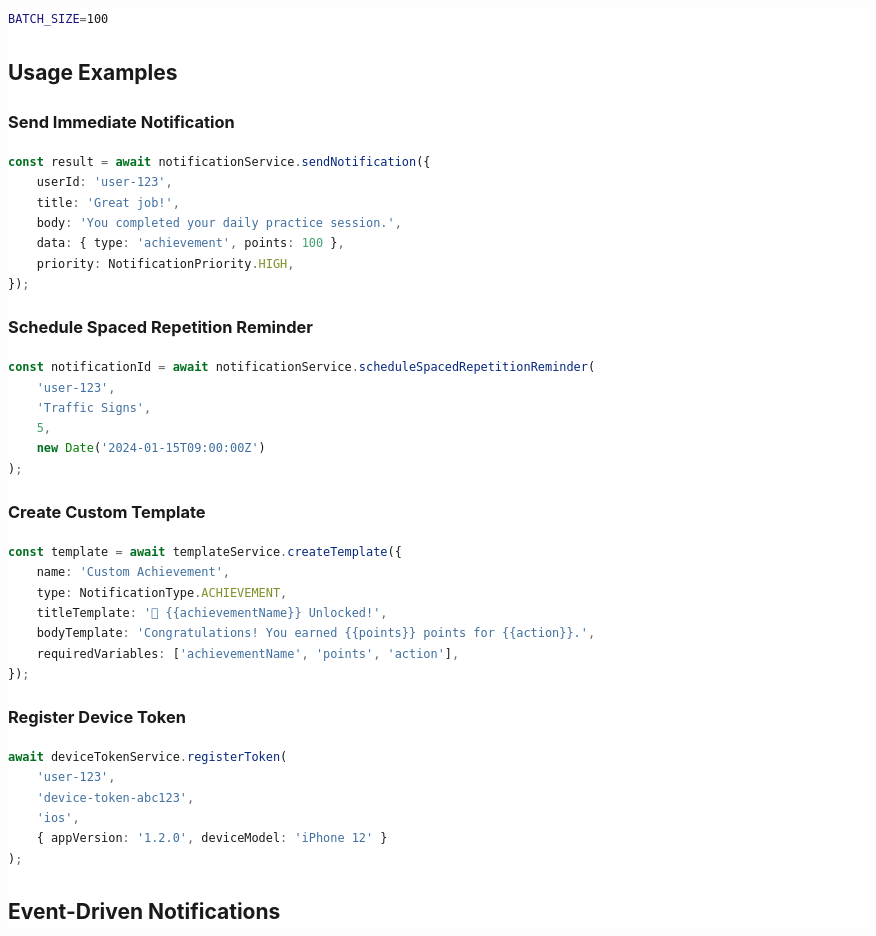 ```bash
BATCH_SIZE=100
```

## Usage Examples

### Send Immediate Notification

```typescript
const result = await notificationService.sendNotification({
    userId: 'user-123',
    title: 'Great job!',
    body: 'You completed your daily practice session.',
    data: { type: 'achievement', points: 100 },
    priority: NotificationPriority.HIGH,
});
```

### Schedule Spaced Repetition Reminder

```typescript
const notificationId = await notificationService.scheduleSpacedRepetitionReminder(
    'user-123',
    'Traffic Signs',
    5,
    new Date('2024-01-15T09:00:00Z')
);
```

### Create Custom Template

```typescript
const template = await templateService.createTemplate({
    name: 'Custom Achievement',
    type: NotificationType.ACHIEVEMENT,
    titleTemplate: '🎉 {{achievementName}} Unlocked!',
    bodyTemplate: 'Congratulations! You earned {{points}} points for {{action}}.',
    requiredVariables: ['achievementName', 'points', 'action'],
});
```

### Register Device Token

```typescript
await deviceTokenService.registerToken(
    'user-123',
    'device-token-abc123',
    'ios',
    { appVersion: '1.2.0', deviceModel: 'iPhone 12' }
);
```

## Event-Driven Notifications
